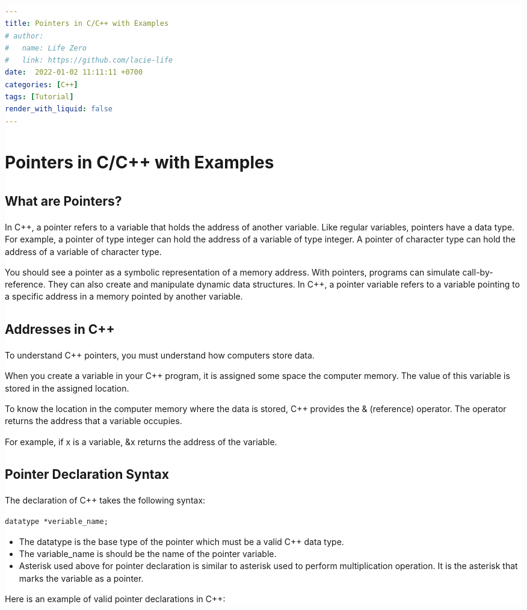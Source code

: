 ```yaml
---
title: Pointers in C/C++ with Examples
# author:
#   name: Life Zero
#   link: https://github.com/lacie-life
date:  2022-01-02 11:11:11 +0700
categories: [C++]
tags: [Tutorial]
render_with_liquid: false
---
```


# Pointers in C/C++ with Examples

## What are Pointers?

In C++, a pointer refers to a variable that holds the address of another variable. Like regular variables, pointers have a data type. For example, a pointer of type integer can hold the address of a variable of type integer. A pointer of character type can hold the address of a variable of character type.

You should see a pointer as a symbolic representation of a memory address. With pointers, programs can simulate call-by-reference. They can also create and manipulate dynamic data structures. In C++, a pointer variable refers to a variable pointing to a specific address in a memory pointed by another variable.

## Addresses in C++

To understand C++ pointers, you must understand how computers store data.

When you create a variable in your C++ program, it is assigned some space the computer memory. The value of this variable is stored in the assigned location.

To know the location in the computer memory where the data is stored, C++ provides the & (reference) operator. The operator returns the address that a variable occupies.

For example, if x is a variable, &x returns the address of the variable.

## Pointer Declaration Syntax

The declaration of C++ takes the following syntax:

```
datatype *veriable_name;
```

- The datatype is the base type of the pointer which must be a valid C++ data type.
- The variable_name is should be the name of the pointer variable.
- Asterisk used above for pointer declaration is similar to asterisk used to perform multiplication operation. It is the asterisk that marks the variable as a pointer.

Here is an example of valid pointer declarations in C++:
